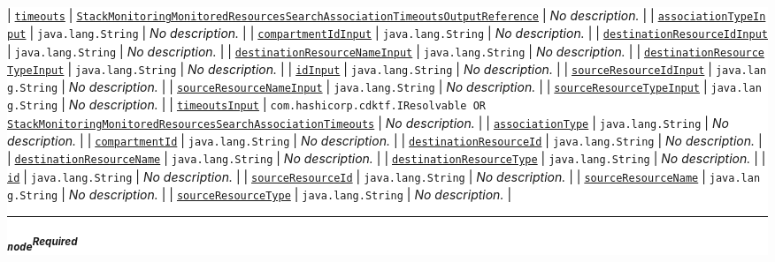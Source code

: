 | <code><a href="#rhizo-co-terraform-provider-oci.stackMonitoringMonitoredResourcesSearchAssociation.StackMonitoringMonitoredResourcesSearchAssociation.property.timeouts">timeouts</a></code> | <code><a href="#rhizo-co-terraform-provider-oci.stackMonitoringMonitoredResourcesSearchAssociation.StackMonitoringMonitoredResourcesSearchAssociationTimeoutsOutputReference">StackMonitoringMonitoredResourcesSearchAssociationTimeoutsOutputReference</a></code> | *No description.* |
| <code><a href="#rhizo-co-terraform-provider-oci.stackMonitoringMonitoredResourcesSearchAssociation.StackMonitoringMonitoredResourcesSearchAssociation.property.associationTypeInput">associationTypeInput</a></code> | <code>java.lang.String</code> | *No description.* |
| <code><a href="#rhizo-co-terraform-provider-oci.stackMonitoringMonitoredResourcesSearchAssociation.StackMonitoringMonitoredResourcesSearchAssociation.property.compartmentIdInput">compartmentIdInput</a></code> | <code>java.lang.String</code> | *No description.* |
| <code><a href="#rhizo-co-terraform-provider-oci.stackMonitoringMonitoredResourcesSearchAssociation.StackMonitoringMonitoredResourcesSearchAssociation.property.destinationResourceIdInput">destinationResourceIdInput</a></code> | <code>java.lang.String</code> | *No description.* |
| <code><a href="#rhizo-co-terraform-provider-oci.stackMonitoringMonitoredResourcesSearchAssociation.StackMonitoringMonitoredResourcesSearchAssociation.property.destinationResourceNameInput">destinationResourceNameInput</a></code> | <code>java.lang.String</code> | *No description.* |
| <code><a href="#rhizo-co-terraform-provider-oci.stackMonitoringMonitoredResourcesSearchAssociation.StackMonitoringMonitoredResourcesSearchAssociation.property.destinationResourceTypeInput">destinationResourceTypeInput</a></code> | <code>java.lang.String</code> | *No description.* |
| <code><a href="#rhizo-co-terraform-provider-oci.stackMonitoringMonitoredResourcesSearchAssociation.StackMonitoringMonitoredResourcesSearchAssociation.property.idInput">idInput</a></code> | <code>java.lang.String</code> | *No description.* |
| <code><a href="#rhizo-co-terraform-provider-oci.stackMonitoringMonitoredResourcesSearchAssociation.StackMonitoringMonitoredResourcesSearchAssociation.property.sourceResourceIdInput">sourceResourceIdInput</a></code> | <code>java.lang.String</code> | *No description.* |
| <code><a href="#rhizo-co-terraform-provider-oci.stackMonitoringMonitoredResourcesSearchAssociation.StackMonitoringMonitoredResourcesSearchAssociation.property.sourceResourceNameInput">sourceResourceNameInput</a></code> | <code>java.lang.String</code> | *No description.* |
| <code><a href="#rhizo-co-terraform-provider-oci.stackMonitoringMonitoredResourcesSearchAssociation.StackMonitoringMonitoredResourcesSearchAssociation.property.sourceResourceTypeInput">sourceResourceTypeInput</a></code> | <code>java.lang.String</code> | *No description.* |
| <code><a href="#rhizo-co-terraform-provider-oci.stackMonitoringMonitoredResourcesSearchAssociation.StackMonitoringMonitoredResourcesSearchAssociation.property.timeoutsInput">timeoutsInput</a></code> | <code>com.hashicorp.cdktf.IResolvable OR <a href="#rhizo-co-terraform-provider-oci.stackMonitoringMonitoredResourcesSearchAssociation.StackMonitoringMonitoredResourcesSearchAssociationTimeouts">StackMonitoringMonitoredResourcesSearchAssociationTimeouts</a></code> | *No description.* |
| <code><a href="#rhizo-co-terraform-provider-oci.stackMonitoringMonitoredResourcesSearchAssociation.StackMonitoringMonitoredResourcesSearchAssociation.property.associationType">associationType</a></code> | <code>java.lang.String</code> | *No description.* |
| <code><a href="#rhizo-co-terraform-provider-oci.stackMonitoringMonitoredResourcesSearchAssociation.StackMonitoringMonitoredResourcesSearchAssociation.property.compartmentId">compartmentId</a></code> | <code>java.lang.String</code> | *No description.* |
| <code><a href="#rhizo-co-terraform-provider-oci.stackMonitoringMonitoredResourcesSearchAssociation.StackMonitoringMonitoredResourcesSearchAssociation.property.destinationResourceId">destinationResourceId</a></code> | <code>java.lang.String</code> | *No description.* |
| <code><a href="#rhizo-co-terraform-provider-oci.stackMonitoringMonitoredResourcesSearchAssociation.StackMonitoringMonitoredResourcesSearchAssociation.property.destinationResourceName">destinationResourceName</a></code> | <code>java.lang.String</code> | *No description.* |
| <code><a href="#rhizo-co-terraform-provider-oci.stackMonitoringMonitoredResourcesSearchAssociation.StackMonitoringMonitoredResourcesSearchAssociation.property.destinationResourceType">destinationResourceType</a></code> | <code>java.lang.String</code> | *No description.* |
| <code><a href="#rhizo-co-terraform-provider-oci.stackMonitoringMonitoredResourcesSearchAssociation.StackMonitoringMonitoredResourcesSearchAssociation.property.id">id</a></code> | <code>java.lang.String</code> | *No description.* |
| <code><a href="#rhizo-co-terraform-provider-oci.stackMonitoringMonitoredResourcesSearchAssociation.StackMonitoringMonitoredResourcesSearchAssociation.property.sourceResourceId">sourceResourceId</a></code> | <code>java.lang.String</code> | *No description.* |
| <code><a href="#rhizo-co-terraform-provider-oci.stackMonitoringMonitoredResourcesSearchAssociation.StackMonitoringMonitoredResourcesSearchAssociation.property.sourceResourceName">sourceResourceName</a></code> | <code>java.lang.String</code> | *No description.* |
| <code><a href="#rhizo-co-terraform-provider-oci.stackMonitoringMonitoredResourcesSearchAssociation.StackMonitoringMonitoredResourcesSearchAssociation.property.sourceResourceType">sourceResourceType</a></code> | <code>java.lang.String</code> | *No description.* |

---

##### `node`<sup>Required</sup> <a name="node" id="rhizo-co-terraform-provider-oci.stackMonitoringMonitoredResourcesSearchAssociation.StackMonitoringMonitoredResourcesSearchAssociation.property.node"></a>

```java
```